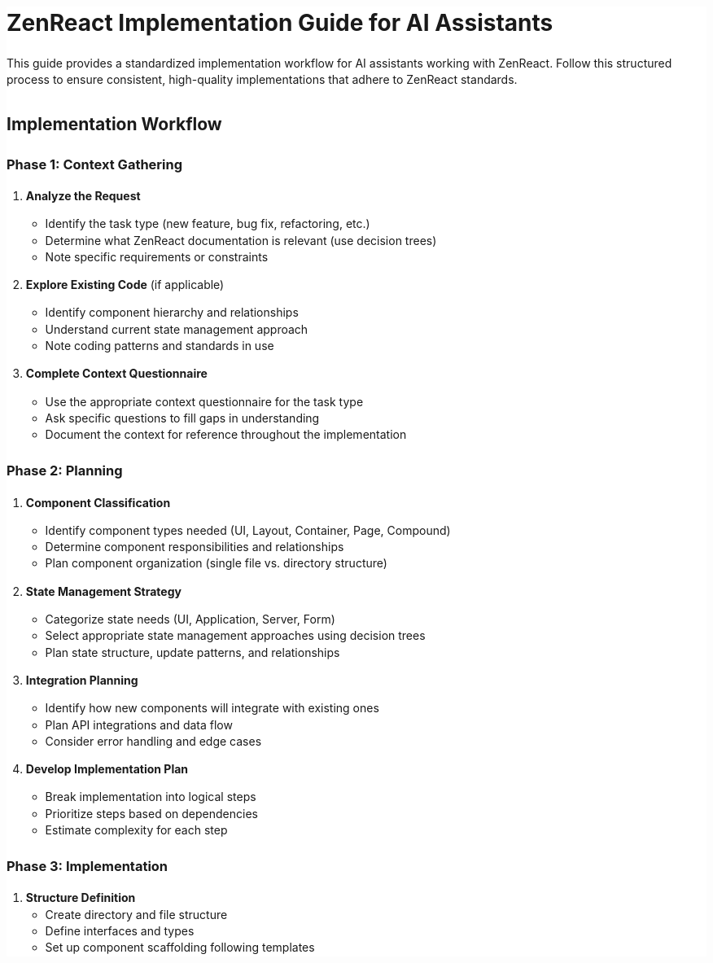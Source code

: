 # ZenReact Implementation Guide for AI Assistants

This guide provides a standardized implementation workflow for AI assistants working with ZenReact. Follow this structured process to ensure consistent, high-quality implementations that adhere to ZenReact standards.

## Implementation Workflow

### Phase 1: Context Gathering

1. **Analyze the Request**
   - Identify the task type (new feature, bug fix, refactoring, etc.)
   - Determine what ZenReact documentation is relevant (use decision trees)
   - Note specific requirements or constraints

2. **Explore Existing Code** (if applicable)
   - Identify component hierarchy and relationships
   - Understand current state management approach
   - Note coding patterns and standards in use

3. **Complete Context Questionnaire**
   - Use the appropriate context questionnaire for the task type
   - Ask specific questions to fill gaps in understanding
   - Document the context for reference throughout the implementation

### Phase 2: Planning

1. **Component Classification**
   - Identify component types needed (UI, Layout, Container, Page, Compound)
   - Determine component responsibilities and relationships
   - Plan component organization (single file vs. directory structure)

2. **State Management Strategy**
   - Categorize state needs (UI, Application, Server, Form)
   - Select appropriate state management approaches using decision trees
   - Plan state structure, update patterns, and relationships

3. **Integration Planning**
   - Identify how new components will integrate with existing ones
   - Plan API integrations and data flow
   - Consider error handling and edge cases

4. **Develop Implementation Plan**
   - Break implementation into logical steps
   - Prioritize steps based on dependencies
   - Estimate complexity for each step

### Phase 3: Implementation

1. **Structure Definition**
   - Create directory and file structure
   - Define interfaces and types
   - Set up component scaffolding following templates
